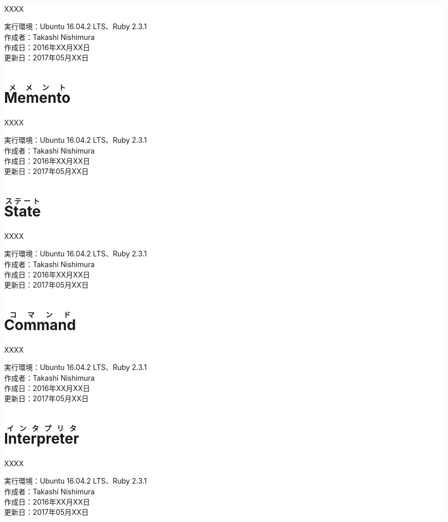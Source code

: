 XXXX

実行環境：Ubuntu 16.04.2 LTS、Ruby 2.3.1  
作成者：Takashi Nishimura  
作成日：2016年XX月XX日  
更新日：2017年05月XX日


<a name="Memento"></a>
# <b><ruby>Memento<rt>メメント</rt></ruby></b>

XXXX

実行環境：Ubuntu 16.04.2 LTS、Ruby 2.3.1  
作成者：Takashi Nishimura  
作成日：2016年XX月XX日  
更新日：2017年05月XX日


<a name="State"></a>
# <b><ruby>State<rt>ステート</rt></ruby></b>

XXXX

実行環境：Ubuntu 16.04.2 LTS、Ruby 2.3.1  
作成者：Takashi Nishimura  
作成日：2016年XX月XX日  
更新日：2017年05月XX日


<a name="Command"></a>
# <b><ruby>Command<rt>コマンド</rt></ruby></b>

XXXX

実行環境：Ubuntu 16.04.2 LTS、Ruby 2.3.1  
作成者：Takashi Nishimura  
作成日：2016年XX月XX日  
更新日：2017年05月XX日


<a name="Interpreter"></a>
# <b><ruby>Interpreter<rt>インタプリタ</rt></ruby></b>

XXXX

実行環境：Ubuntu 16.04.2 LTS、Ruby 2.3.1  
作成者：Takashi Nishimura  
作成日：2016年XX月XX日  
更新日：2017年05月XX日